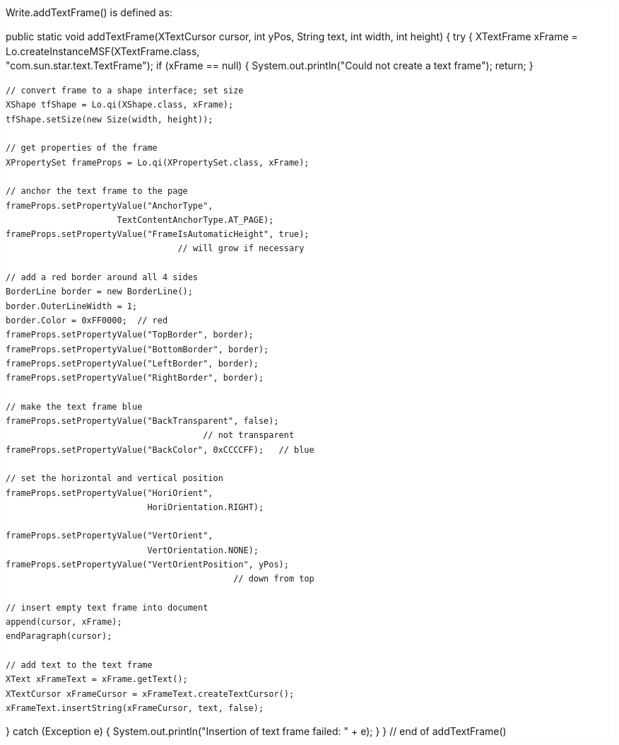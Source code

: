 Write.addTextFrame() is defined as: 
 
public static void addTextFrame(XTextCursor cursor, int yPos, 
                           String text, int width, int height) 
{ 
  try { 
    XTextFrame xFrame = Lo.createInstanceMSF(XTextFrame.class,  
                            "com.sun.star.text.TextFrame"); 
    if (xFrame == null) { 
      System.out.println("Could not create a text frame"); 
      return; 
    } 
 
    // convert frame to a shape interface; set size 
    XShape tfShape = Lo.qi(XShape.class, xFrame); 
    tfShape.setSize(new Size(width, height)); 
 
    // get properties of the frame 
    XPropertySet frameProps = Lo.qi(XPropertySet.class, xFrame); 
 
    // anchor the text frame to the page 
    frameProps.setPropertyValue("AnchorType",  
                          TextContentAnchorType.AT_PAGE); 
    frameProps.setPropertyValue("FrameIsAutomaticHeight", true);    
                                      // will grow if necessary 
 
    // add a red border around all 4 sides 
    BorderLine border = new BorderLine(); 
    border.OuterLineWidth = 1; 
    border.Color = 0xFF0000;  // red 
    frameProps.setPropertyValue("TopBorder", border); 
    frameProps.setPropertyValue("BottomBorder", border); 
    frameProps.setPropertyValue("LeftBorder", border); 
    frameProps.setPropertyValue("RightBorder", border); 
 
    // make the text frame blue 
    frameProps.setPropertyValue("BackTransparent", false);   
                                           // not transparent 
    frameProps.setPropertyValue("BackColor", 0xCCCCFF);   // blue 
 
    // set the horizontal and vertical position 
    frameProps.setPropertyValue("HoriOrient",  
                                HoriOrientation.RIGHT); 
 
    frameProps.setPropertyValue("VertOrient",  
                                VertOrientation.NONE); 
    frameProps.setPropertyValue("VertOrientPosition", yPos);    
                                                 // down from top 
 
    // insert empty text frame into document 
    append(cursor, xFrame); 
    endParagraph(cursor); 
 
    // add text to the text frame 
    XText xFrameText = xFrame.getText(); 
    XTextCursor xFrameCursor = xFrameText.createTextCursor(); 
    xFrameText.insertString(xFrameCursor, text, false); 
  } 
  catch (Exception e) { 
    System.out.println("Insertion of text frame failed: " + e); 
  } 
}  // end of addTextFrame() 
 